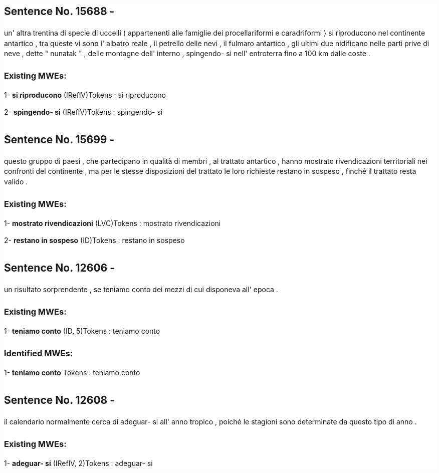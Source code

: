 ## Sentence No. 15688 - 
un' altra trentina di specie di uccelli ( appartenenti alle famiglie dei procellariformi e caradriformi ) si riproducono nel continente antartico , tra queste vi sono l' albatro reale , il petrello delle nevi , il fulmaro antartico , gli ultimi due nidificano nelle parti prive di neve , dette " nunatak " , delle montagne dell' interno , spingendo- si nell' entroterra fino a 100 km dalle coste . 
### Existing MWEs: 
1- **si riproducono** (IReflV)Tokens : 
si
riproducono

2- **spingendo- si** (IReflV)Tokens : 
spingendo-
si

## Sentence No. 15699 - 
questo gruppo di paesi , che partecipano in qualità di membri , al trattato antartico , hanno mostrato rivendicazioni territoriali nei confronti del continente , ma per le stesse disposizioni del trattato le loro richieste restano in sospeso , finché il trattato resta valido . 
### Existing MWEs: 
1- **mostrato rivendicazioni** (LVC)Tokens : 
mostrato
rivendicazioni

2- **restano in sospeso** (ID)Tokens : 
restano
in
sospeso

## Sentence No. 12606 - 
un risultato sorprendente , se teniamo conto dei mezzi di cui disponeva all' epoca . 
### Existing MWEs: 
1- **teniamo conto** (ID, 5)Tokens : 
teniamo
conto

### Identified MWEs: 
1- **teniamo conto** Tokens : 
teniamo
conto

## Sentence No. 12608 - 
il calendario normalmente cerca di adeguar- si all' anno tropico , poiché le stagioni sono determinate da questo tipo di anno . 
### Existing MWEs: 
1- **adeguar- si** (IReflV, 2)Tokens : 
adeguar-
si
